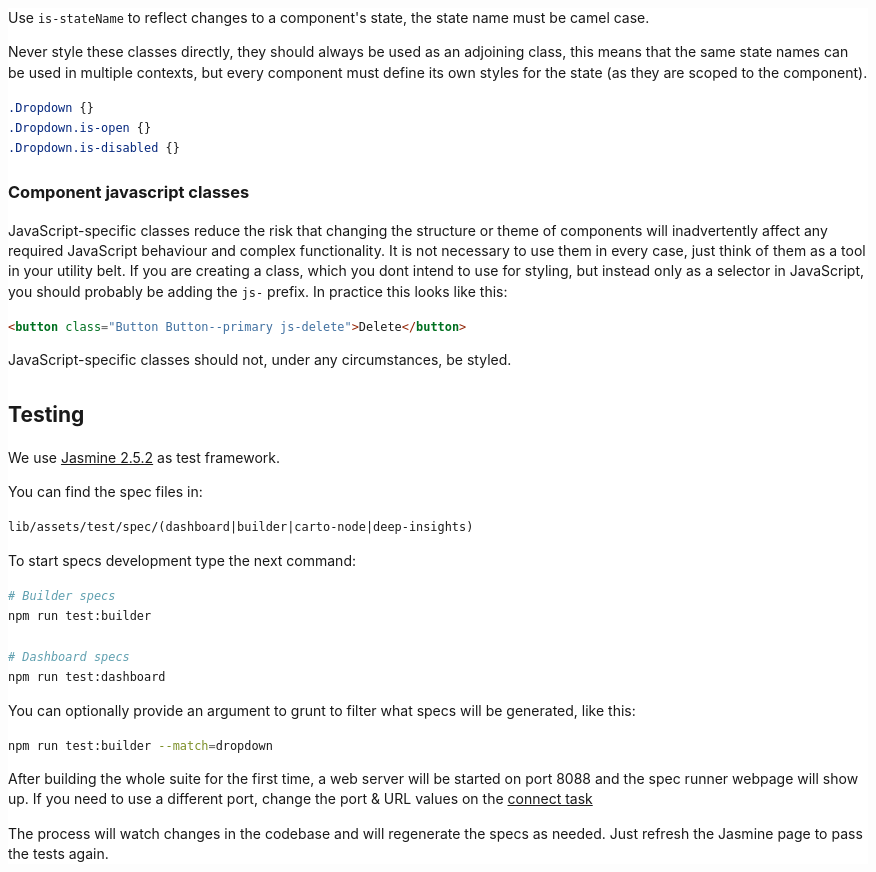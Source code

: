 Use `is-stateName` to reflect changes to a component's state, the state name must be camel case.

Never style these classes directly, they should always be used as an adjoining class, this means that the same state names can be used in multiple contexts, but every component must define its own styles for the state (as they are scoped to the component).

```css
.Dropdown {}
.Dropdown.is-open {}
.Dropdown.is-disabled {}
```

### Component javascript classes

JavaScript-specific classes reduce the risk that changing the structure or theme of components will inadvertently affect any required JavaScript behaviour and complex functionality. It is not necessary to use them in every case, just think of them as a tool in your utility belt. If you are creating a class, which you dont intend to use for styling, but instead only as a selector in JavaScript, you should probably be adding the `js-` prefix. In practice this looks like this:

```html
<button class="Button Button--primary js-delete">Delete</button>
```

JavaScript-specific classes should not, under any circumstances, be styled.

## Testing
We use [Jasmine 2.5.2](https://jasmine.github.io/) as test framework.

You can find the spec files in:

```
lib/assets/test/spec/(dashboard|builder|carto-node|deep-insights)
```

To start specs development type the next command:

```bash
# Builder specs
npm run test:builder

# Dashboard specs
npm run test:dashboard
```

You can optionally provide an argument to grunt to filter what specs will be generated, like this:

```bash
npm run test:builder --match=dropdown
```

After building the whole suite for the first time, a web server will be started on port 8088 and the spec runner webpage will show up. If you need to use a different port, change the port & URL values on the [connect task](lib/build/tasks/connect.js)

The process will watch changes in the codebase and will regenerate the specs as needed. Just refresh the Jasmine page to pass the tests again.
